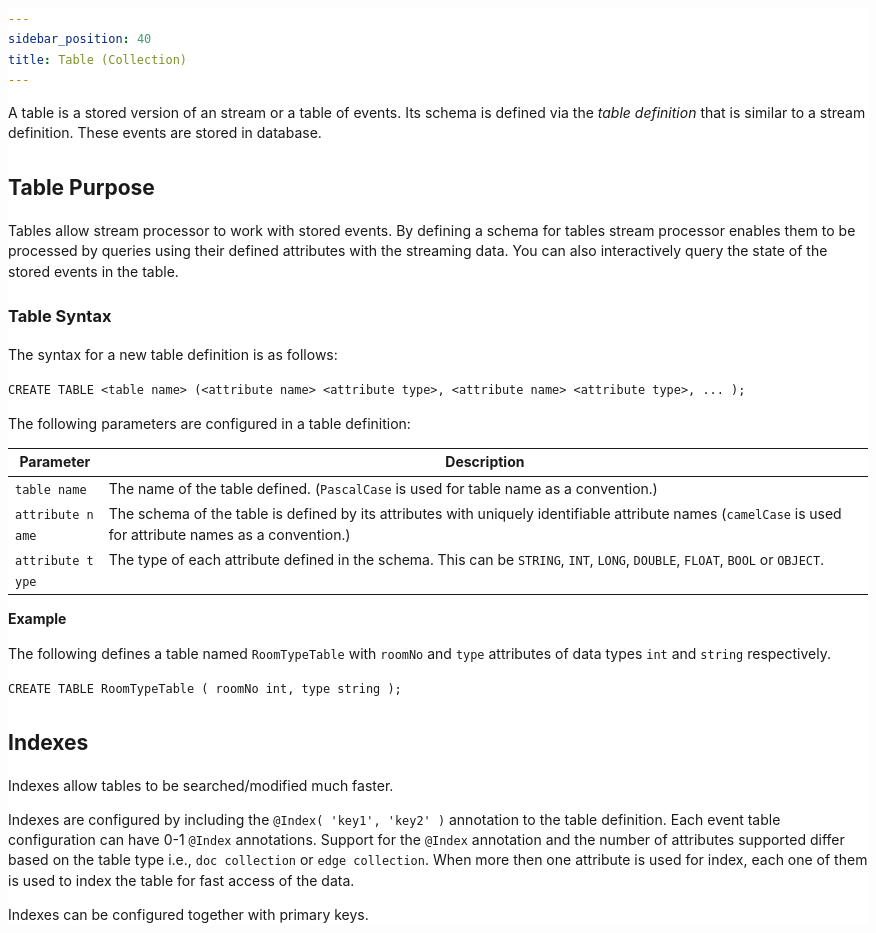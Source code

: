```yaml
---
sidebar_position: 40
title: Table (Collection)
---
```


A table is a stored version of an stream or a table of events. Its schema is defined via the _table definition_ that is similar to a stream definition. These events are stored in database.

## Table Purpose

Tables allow stream processor to work with stored events. By defining a schema for tables stream processor enables them to be processed by queries using their defined attributes with the streaming data. You can also interactively query the state of the stored events in the table.

### Table Syntax

The syntax for a new table definition is as follows:

```
CREATE TABLE <table name> (<attribute name> <attribute type>, <attribute name> <attribute type>, ... );
```

The following parameters are configured in a table definition:

| Parameter     | Description |
| ------------- |-------------|
| `table name`      | The name of the table defined. (`PascalCase` is used for table name as a convention.) |
| `attribute name`   | The schema of the table is defined by its attributes with uniquely identifiable attribute names (`camelCase` is used for attribute names as a convention.)|    |
| `attribute type`   | The type of each attribute defined in the schema.  This can be `STRING`, `INT`, `LONG`, `DOUBLE`, `FLOAT`, `BOOL` or `OBJECT`.     |

**Example**

The following defines a table named `RoomTypeTable` with `roomNo` and `type` attributes of data types `int` and `string` respectively.

```
CREATE TABLE RoomTypeTable ( roomNo int, type string );
```

## Indexes

Indexes allow tables to be searched/modified much faster.

Indexes are configured by including the `@Index( 'key1', 'key2' )` annotation to the table definition. Each event table configuration can have 0-1 `@Index` annotations. Support for the `@Index` annotation and the number of attributes supported differ based on the table type i.e., `doc collection` or `edge collection`. When more then one attribute is used for index, each one of them is used to index the table for fast access of the data.

Indexes can be configured together with primary keys.
